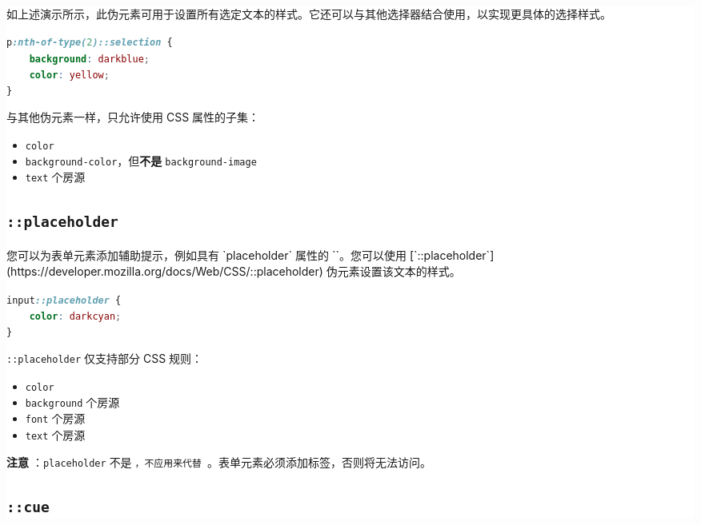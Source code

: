 如上述演示所示，此伪元素可用于设置所有选定文本的样式。它还可以与其他选择器结合使用，以实现更具体的选择样式。

```css
p:nth-of-type(2)::selection { 
    background: darkblue; 
    color: yellow;
}
```

<iframe allow="camera; clipboard-read; clipboard-write; encrypted-media; geolocation; microphone; midi;" loading="lazy" src="https://codepen.io/web-dot-dev/embed/MWJozXM?height=500&amp;theme-id=light&amp;default-tab=result&amp;editable=true" data-darkreader-inline-border-top="" data-darkreader-inline-border-right="" data-darkreader-inline-border-bottom="" data-darkreader-inline-border-left="" data-title="web-dot-dev 上的 Pen MWJozXM" style="color-scheme: initial; box-sizing: inherit; border: 0px; height: 500px; width: 100%; --darkreader-inline-border-top: 0px; --darkreader-inline-border-right: 0px; --darkreader-inline-border-bottom: 0px; --darkreader-inline-border-left: 0px;"></iframe>

与其他伪元素一样，只允许使用 CSS 属性的子集：

- `color`
- `background-color`，但**不是** `background-image`
- `text` 个房源

## `::placeholder`

<BrowseSurport code="css.selectors.placeholder" />
您可以为表单元素添加辅助提示，例如具有 `placeholder` 属性的 ``。您可以使用 [`::placeholder`](https://developer.mozilla.org/docs/Web/CSS/::placeholder) 伪元素设置该文本的样式。

```css
input::placeholder { 
    color: darkcyan;
}
```

<iframe allow="camera; clipboard-read; clipboard-write; encrypted-media; geolocation; microphone; midi;" loading="lazy" src="https://codepen.io/web-dot-dev/embed/KKaqrrY?height=500&amp;theme-id=light&amp;default-tab=result&amp;editable=true" data-darkreader-inline-border-top="" data-darkreader-inline-border-right="" data-darkreader-inline-border-bottom="" data-darkreader-inline-border-left="" data-title="由 web-dot-dev 在 Codepen 上发布的 Pen KKaqrrY" style="color-scheme: initial; box-sizing: inherit; border: 0px; height: 500px; width: 100%; --darkreader-inline-border-top: 0px; --darkreader-inline-border-right: 0px; --darkreader-inline-border-bottom: 0px; --darkreader-inline-border-left: 0px;"></iframe>

`::placeholder` 仅支持部分 CSS 规则：

- `color`
- `background` 个房源
- `font` 个房源
- `text` 个房源

**注意** ：`placeholder` 不是 ``，不应用来代替 ``。表单元素必须添加标签，否则将无法访问。

## `::cue`

<BrowseSurport code="css.selectors.cue" />
